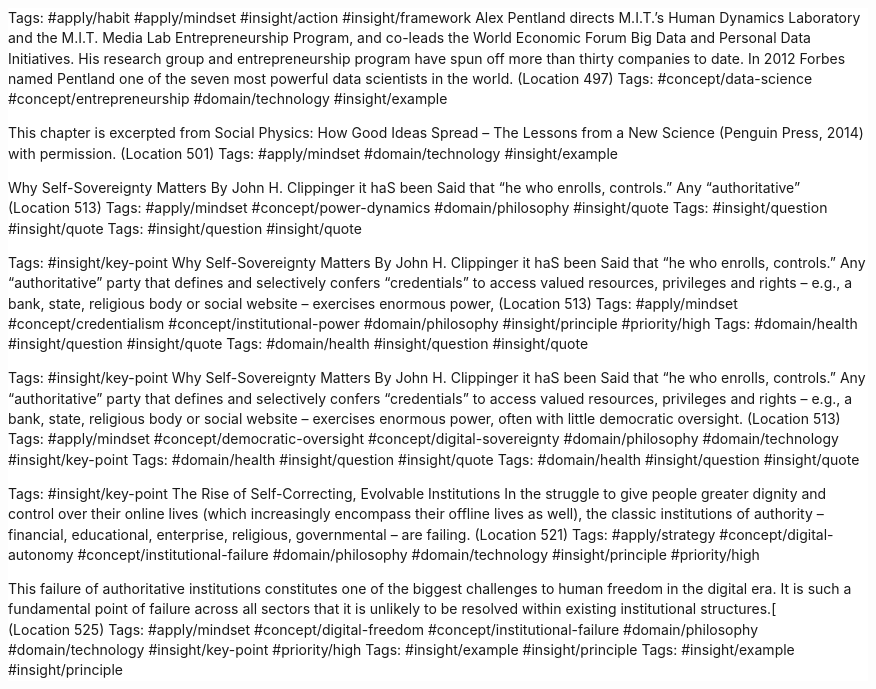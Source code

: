 Tags: #apply/habit #apply/mindset #insight/action #insight/framework
Alex Pentland directs M.I.T.’s Human Dynamics Laboratory and the M.I.T. Media Lab Entrepreneurship Program, and co-leads the World Economic Forum Big Data and Personal Data Initiatives. His research group and entrepreneurship program have spun off more than thirty companies to date. In 2012 Forbes named Pentland one of the seven most powerful data scientists in the world. (Location 497)
Tags: #concept/data-science #concept/entrepreneurship #domain/technology #insight/example
  
This chapter is excerpted from Social Physics: How Good Ideas Spread – The Lessons from a New Science (Penguin Press, 2014) with permission. (Location 501)
Tags: #apply/mindset #domain/technology #insight/example
  
Why Self-Sovereignty Matters By John H. Clippinger it haS been Said that “he who enrolls, controls.” Any “authoritative” (Location 513)
Tags: #apply/mindset #concept/power-dynamics #domain/philosophy #insight/quote
Tags: #insight/question #insight/quote
Tags: #insight/question #insight/quote
  
Tags: #insight/key-point
Why Self-Sovereignty Matters By John H. Clippinger it haS been Said that “he who enrolls, controls.” Any “authoritative” party that defines and selectively confers “credentials” to access valued resources, privileges and rights – e.g., a bank, state, religious body or social website – exercises enormous power, (Location 513)
Tags: #apply/mindset #concept/credentialism #concept/institutional-power #domain/philosophy #insight/principle #priority/high
Tags: #domain/health #insight/question #insight/quote
Tags: #domain/health #insight/question #insight/quote
  
Tags: #insight/key-point
Why Self-Sovereignty Matters By John H. Clippinger it haS been Said that “he who enrolls, controls.” Any “authoritative” party that defines and selectively confers “credentials” to access valued resources, privileges and rights – e.g., a bank, state, religious body or social website – exercises enormous power, often with little democratic oversight. (Location 513)
Tags: #apply/mindset #concept/democratic-oversight #concept/digital-sovereignty #domain/philosophy #domain/technology #insight/key-point
Tags: #domain/health #insight/question #insight/quote
Tags: #domain/health #insight/question #insight/quote
  
Tags: #insight/key-point
The Rise of Self-Correcting, Evolvable Institutions In the struggle to give people greater dignity and control over their online lives (which increasingly encompass their offline lives as well), the classic institutions of authority – financial, educational, enterprise, religious, governmental – are failing. (Location 521)
Tags: #apply/strategy #concept/digital-autonomy #concept/institutional-failure #domain/philosophy #domain/technology #insight/principle #priority/high
  
This failure of authoritative institutions constitutes one of the biggest challenges to human freedom in the digital era. It is such a fundamental point of failure across all sectors that it is unlikely to be resolved within existing institutional structures.[ (Location 525)
Tags: #apply/mindset #concept/digital-freedom #concept/institutional-failure #domain/philosophy #domain/technology #insight/key-point #priority/high
Tags: #insight/example #insight/principle
Tags: #insight/example #insight/principle
